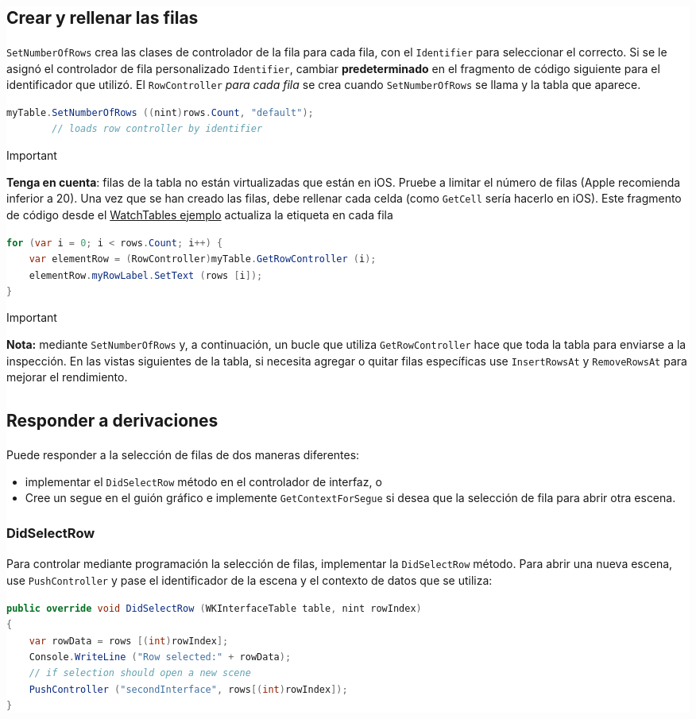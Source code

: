 


## <a name="create-and-populate-rows"></a>Crear y rellenar las filas

`SetNumberOfRows` crea las clases de controlador de la fila para cada fila, con el `Identifier` para seleccionar el correcto. Si se le asignó el controlador de fila personalizado `Identifier`, cambiar **predeterminado** en el fragmento de código siguiente para el identificador que utilizó. El `RowController` *para cada fila* se crea cuando `SetNumberOfRows` se llama y la tabla que aparece.

```csharp
myTable.SetNumberOfRows ((nint)rows.Count, "default");
        // loads row controller by identifier
```

> [!IMPORTANT]
> **Tenga en cuenta**: filas de la tabla no están virtualizadas que están en iOS. Pruebe a limitar el número de filas (Apple recomienda inferior a 20).
Una vez que se han creado las filas, debe rellenar cada celda (como `GetCell` sería hacerlo en iOS). Este fragmento de código desde el [WatchTables ejemplo](https://developer.xamarin.com/samples/monotouch/watchOS/WatchTables/) actualiza la etiqueta en cada fila

```csharp
for (var i = 0; i < rows.Count; i++) {
    var elementRow = (RowController)myTable.GetRowController (i);
    elementRow.myRowLabel.SetText (rows [i]);
}
```

> [!IMPORTANT]
> **Nota:** mediante `SetNumberOfRows` y, a continuación, un bucle que utiliza `GetRowController` hace que toda la tabla para enviarse a la inspección. En las vistas siguientes de la tabla, si necesita agregar o quitar filas específicas use `InsertRowsAt` y `RemoveRowsAt` para mejorar el rendimiento.


## <a name="respond-to-taps"></a>Responder a derivaciones

Puede responder a la selección de filas de dos maneras diferentes:

- implementar el `DidSelectRow` método en el controlador de interfaz, o
- Cree un segue en el guión gráfico e implemente `GetContextForSegue` si desea que la selección de fila para abrir otra escena.

### <a name="didselectrow"></a>DidSelectRow

Para controlar mediante programación la selección de filas, implementar la `DidSelectRow` método. Para abrir una nueva escena, use `PushController` y pase el identificador de la escena y el contexto de datos que se utiliza:

```csharp
public override void DidSelectRow (WKInterfaceTable table, nint rowIndex)
{
    var rowData = rows [(int)rowIndex];
    Console.WriteLine ("Row selected:" + rowData);
    // if selection should open a new scene
    PushController ("secondInterface", rows[(int)rowIndex]);
}
```
